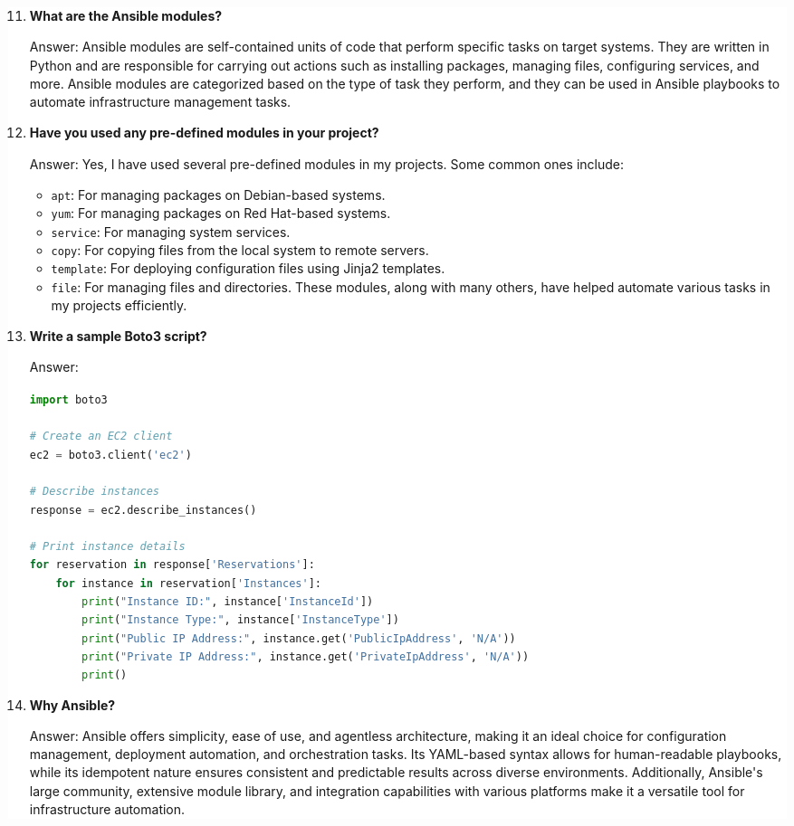 11. **What are the Ansible modules?**

     Answer: Ansible modules are self-contained units of code that perform specific tasks on target systems. They are written in Python and are responsible for carrying out actions such as installing packages, managing files, configuring services, and more. Ansible modules are categorized based on the type of task they perform, and they can be used in Ansible playbooks to automate infrastructure management tasks.

13. **Have you used any pre-defined modules in your project?**
  
    Answer: Yes, I have used several pre-defined modules in my projects. Some common ones include:
    - `apt`: For managing packages on Debian-based systems.
    - `yum`: For managing packages on Red Hat-based systems.
    - `service`: For managing system services.
    - `copy`: For copying files from the local system to remote servers.
    - `template`: For deploying configuration files using Jinja2 templates.
    - `file`: For managing files and directories.
    These modules, along with many others, have helped automate various tasks in my projects efficiently.

14. **Write a sample Boto3 script?**

    Answer:
    ```python
    import boto3

    # Create an EC2 client
    ec2 = boto3.client('ec2')

    # Describe instances
    response = ec2.describe_instances()

    # Print instance details
    for reservation in response['Reservations']:
        for instance in reservation['Instances']:
            print("Instance ID:", instance['InstanceId'])
            print("Instance Type:", instance['InstanceType'])
            print("Public IP Address:", instance.get('PublicIpAddress', 'N/A'))
            print("Private IP Address:", instance.get('PrivateIpAddress', 'N/A'))
            print()
    ```

15. **Why Ansible?**

     Answer: Ansible offers simplicity, ease of use, and agentless architecture, making it an ideal choice for configuration management, deployment automation, and orchestration tasks. Its YAML-based syntax allows for human-readable playbooks, while its idempotent nature ensures consistent and predictable results across diverse environments. Additionally, Ansible's large community, extensive module library, and integration capabilities with various platforms make it a versatile tool for infrastructure automation.
